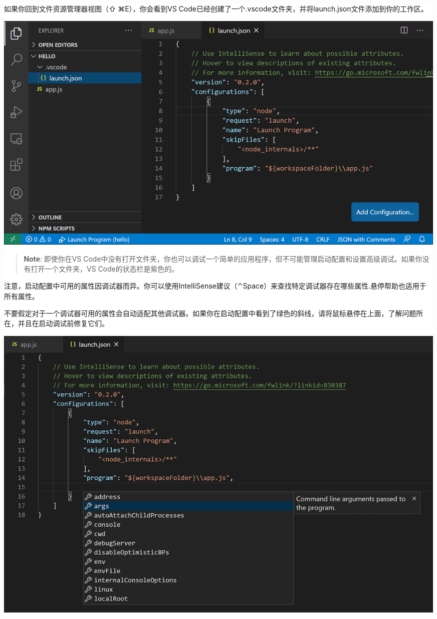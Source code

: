 如果你回到文件资源管理器视图（⇧ ⌘E），你会看到VS Code已经创建了一个.vscode文件夹，并将launch.json文件添加到你的工作区。

![launch.json in Explorer](../images/debugging/launch-json-in-explorer.png)

>**Note**: 即使你在VS Code中没有打开文件夹，你也可以调试一个简单的应用程序，但不可能管理启动配置和设置高级调试。如果你没有打开一个文件夹，VS Code的状态栏是紫色的。

注意，启动配置中可用的属性因调试器而异。你可以使用IntelliSense建议（⌃Space）来查找特定调试器存在哪些属性.悬停帮助也适用于所有属性。

不要假定对于一个调试器可用的属性会自动适配其他调试器。如果你在启动配置中看到了绿色的斜线，请将鼠标悬停在上面，了解问题所在，并且在启动调试前修复它们。

![launch.json IntelliSense](../images/debugging/launch-json-intellisense.png)
